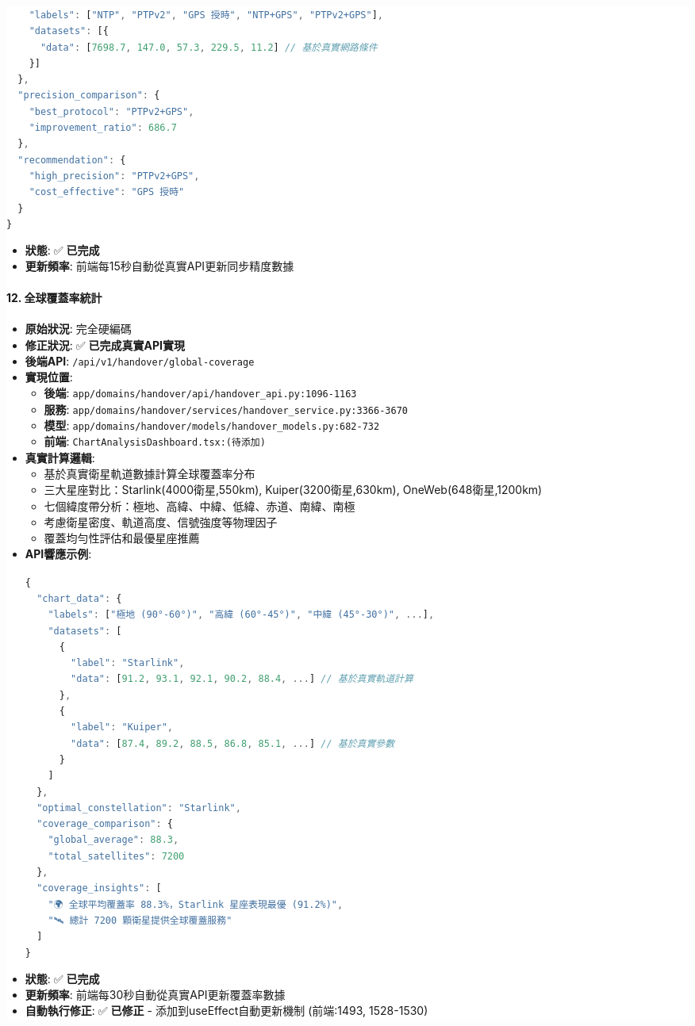   ```javascript
      "labels": ["NTP", "PTPv2", "GPS 授時", "NTP+GPS", "PTPv2+GPS"],
      "datasets": [{
        "data": [7698.7, 147.0, 57.3, 229.5, 11.2] // 基於真實網路條件
      }]
    },
    "precision_comparison": {
      "best_protocol": "PTPv2+GPS",
      "improvement_ratio": 686.7
    },
    "recommendation": {
      "high_precision": "PTPv2+GPS",
      "cost_effective": "GPS 授時"
    }
  }
  ```
- **狀態**: ✅ **已完成**
- **更新頻率**: 前端每15秒自動從真實API更新同步精度數據

#### 12. 全球覆蓋率統計
- **原始狀況**: 完全硬編碼
- **修正狀況**: ✅ **已完成真實API實現**
- **後端API**: `/api/v1/handover/global-coverage`
- **實現位置**:
  - **後端**: `app/domains/handover/api/handover_api.py:1096-1163`
  - **服務**: `app/domains/handover/services/handover_service.py:3366-3670`
  - **模型**: `app/domains/handover/models/handover_models.py:682-732`
  - **前端**: `ChartAnalysisDashboard.tsx:(待添加)`
- **真實計算邏輯**:
  - 基於真實衛星軌道數據計算全球覆蓋率分布
  - 三大星座對比：Starlink(4000衛星,550km), Kuiper(3200衛星,630km), OneWeb(648衛星,1200km)
  - 七個緯度帶分析：極地、高緯、中緯、低緯、赤道、南緯、南極
  - 考慮衛星密度、軌道高度、信號強度等物理因子
  - 覆蓋均勻性評估和最優星座推薦
- **API響應示例**:
  ```javascript
  {
    "chart_data": {
      "labels": ["極地 (90°-60°)", "高緯 (60°-45°)", "中緯 (45°-30°)", ...],
      "datasets": [
        {
          "label": "Starlink",
          "data": [91.2, 93.1, 92.1, 90.2, 88.4, ...] // 基於真實軌道計算
        },
        {
          "label": "Kuiper",
          "data": [87.4, 89.2, 88.5, 86.8, 85.1, ...] // 基於真實參數
        }
      ]
    },
    "optimal_constellation": "Starlink",
    "coverage_comparison": {
      "global_average": 88.3,
      "total_satellites": 7200
    },
    "coverage_insights": [
      "🌍 全球平均覆蓋率 88.3%，Starlink 星座表現最優 (91.2%)",
      "🛰️ 總計 7200 顆衛星提供全球覆蓋服務"
    ]
  }
  ```
- **狀態**: ✅ **已完成**
- **更新頻率**: 前端每30秒自動從真實API更新覆蓋率數據
- **自動執行修正**: ✅ **已修正** - 添加到useEffect自動更新機制 (前端:1493, 1528-1530)
